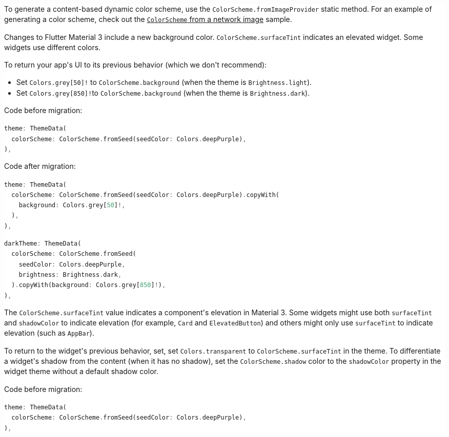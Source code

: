 To generate a content-based dynamic color scheme, use the
`ColorScheme.fromImageProvider` static method. For an example of generating a
color scheme, check out the [`ColorScheme` from a network image][] sample.

[`ColorScheme` from a network image]: {{site.api}}/flutter/material/ColorScheme/fromImageProvider.html

Changes to Flutter Material 3 include a new background color.
`ColorScheme.surfaceTint` indicates an elevated widget.
Some widgets use different colors.

To return your app's UI to its previous behavior (which we don't recommend):

* Set `Colors.grey[50]!` to `ColorScheme.background`
  (when the theme is `Brightness.light`).
* Set  `Colors.grey[850]!`to `ColorScheme.background`
  (when the theme is `Brightness.dark`).

Code before migration:

```dart
theme: ThemeData(
  colorScheme: ColorScheme.fromSeed(seedColor: Colors.deepPurple),
),
```

Code after migration:

```dart
theme: ThemeData(
  colorScheme: ColorScheme.fromSeed(seedColor: Colors.deepPurple).copyWith(
    background: Colors.grey[50]!,
  ),
),
```

```dart
darkTheme: ThemeData(
  colorScheme: ColorScheme.fromSeed(
    seedColor: Colors.deepPurple,
    brightness: Brightness.dark,
  ).copyWith(background: Colors.grey[850]!),
),
```

The `ColorScheme.surfaceTint` value indicates a component's elevation in
Material 3. Some widgets might use both `surfaceTint` and `shadowColor` to
indicate elevation (for example, `Card` and `ElevatedButton`) and others might
only use `surfaceTint` to indicate elevation (such as `AppBar`).

To return to the widget's previous behavior, set, set `Colors.transparent`
to `ColorScheme.surfaceTint` in the theme. To differentiate a widget's shadow
from the content (when it has no shadow), set the `ColorScheme.shadow` color to
the `shadowColor` property in the widget theme without a default shadow color.

Code before migration:

```dart
theme: ThemeData(
  colorScheme: ColorScheme.fromSeed(seedColor: Colors.deepPurple),
),
```


[`TextTheme`]: {{site.api}}/flutter/material/TextTheme-class.html
[migrating from `BottomNavigationBar` to `NavigationBar`]: {{site.api}}/flutter/material/BottomNavigationBar-class.html#material.BottomNavigationBar.2
[migrating from `Drawer` to `NavigationDrawer`]: {{site.api}}/flutter/material/Drawer-class.html#material.Drawer.2
[migrating from `ToggleButtons` to `SegmentedButton`]: {{site.api}}/flutter/material/ToggleButtons-class.html#material.ToggleButtons.1
[`BottomNavigationBar`]: {{site.api}}/flutter/material/BottomNavigationBar-class.html
[`NavigationBar`]: {{site.api}}/flutter/material/NavigationBar-class.html
[`Drawer`]: {{site.api}}/flutter/material/Drawer-class.html
[`NavigationDrawer`]: {{site.api}}/flutter/material/NavigationDrawer-class.html
[`TabBar`]: {{site.api}}/flutter/material/TabBar-class.html
[`TabBar.secondary`]: {{site.api}}/flutter/material/TabBar/TabBar.secondary.html
[`TabBar.tabAlignment`]: {{site.api}}/flutter/material/TabBar/tabAlignment.html
[`SegmentedButton`]: {{site.api}}/flutter/material/SegmentedButton-class.html
[`ToggleButtons`]: {{site.api}}/flutter/material/ToggleButtons-class.html
[`MenuBar`]: {{site.api}}/flutter/material/MenuBar-class.html
[`MenuAnchor`]: {{site.api}}/flutter/material/MenuAnchor-class.html
[`DropdownMenu`]: {{site.api}}/flutter/material/DropdownMenu-class.html
[`SearchBar`]: {{site.api}}/flutter/material/SearchBar-class.html
[`SearchAnchor`]: {{site.api}}/flutter/material/SearchAnchor-class.html
[`Badge`]: {{site.api}}/flutter/material/Badge-class.html
[`FilledButton`]: {{site.api}}/flutter/material/FilledButton-class.html
[`FilledButton.tonal`]: {{site.api}}/flutter/material/FilledButton/FilledButton.tonal.html
[`FilterChip.elevated`]: {{site.api}}/flutter/material/FilterChip/FilterChip.elevated.html
[`ChoiceChip.elevated`]: {{site.api}}/flutter/material/ChoiceChip/ChoiceChip.elevated.html
[`ActionChip.elevated`]: {{site.api}}/flutter/material/ActionChip/ActionChip.elevated.html
[`Dialog.fullscreen`]: {{site.api}}/flutter/material/Dialog/Dialog.fullscreen.html
[Material 3 umbrella issue]: {{site.repo.flutter}}/issues/91605
[Material Design for Flutter]: /ui/design/material
[`ThemeData.useMaterial3`]: {{site.api}}/flutter/material/ThemeData/useMaterial3.html
[Change the default for `ThemeData.useMaterial3` to true]: {{site.repo.flutter}}/pull/129724
[Updated `ThemeData.useMaterial3` API doc, default is true]: {{site.repo.flutter}}/pull/130764